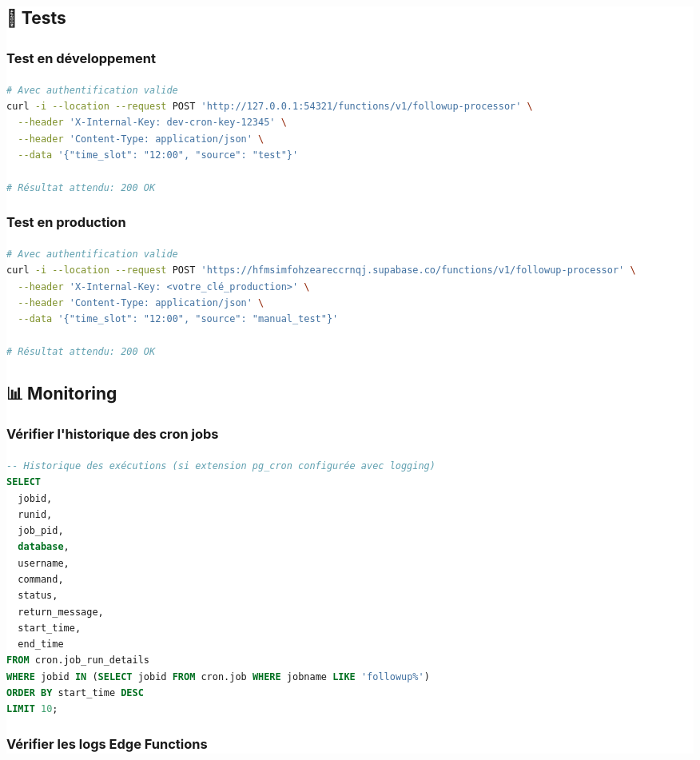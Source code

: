 ## 🧪 Tests

### Test en développement

```bash
# Avec authentification valide
curl -i --location --request POST 'http://127.0.0.1:54321/functions/v1/followup-processor' \
  --header 'X-Internal-Key: dev-cron-key-12345' \
  --header 'Content-Type: application/json' \
  --data '{"time_slot": "12:00", "source": "test"}'

# Résultat attendu: 200 OK
```

### Test en production

```bash
# Avec authentification valide
curl -i --location --request POST 'https://hfmsimfohzeareccrnqj.supabase.co/functions/v1/followup-processor' \
  --header 'X-Internal-Key: <votre_clé_production>' \
  --header 'Content-Type: application/json' \
  --data '{"time_slot": "12:00", "source": "manual_test"}'

# Résultat attendu: 200 OK
```

## 📊 Monitoring

### Vérifier l'historique des cron jobs

```sql
-- Historique des exécutions (si extension pg_cron configurée avec logging)
SELECT
  jobid,
  runid,
  job_pid,
  database,
  username,
  command,
  status,
  return_message,
  start_time,
  end_time
FROM cron.job_run_details
WHERE jobid IN (SELECT jobid FROM cron.job WHERE jobname LIKE 'followup%')
ORDER BY start_time DESC
LIMIT 10;
```

### Vérifier les logs Edge Functions
